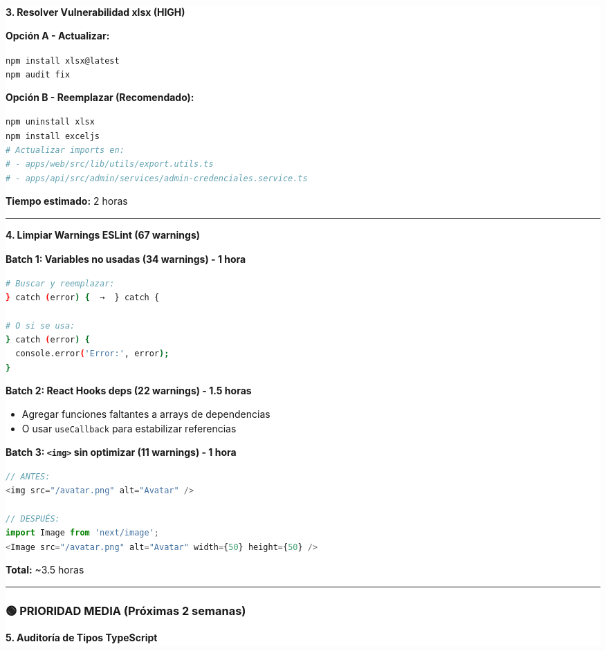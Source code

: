 
**3. Resolver Vulnerabilidad xlsx (HIGH)**

**Opción A - Actualizar:**
```bash
npm install xlsx@latest
npm audit fix
```

**Opción B - Reemplazar (Recomendado):**
```bash
npm uninstall xlsx
npm install exceljs
# Actualizar imports en:
# - apps/web/src/lib/utils/export.utils.ts
# - apps/api/src/admin/services/admin-credenciales.service.ts
```

**Tiempo estimado:** 2 horas

---

**4. Limpiar Warnings ESLint (67 warnings)**

**Batch 1: Variables no usadas (34 warnings) - 1 hora**
```bash
# Buscar y reemplazar:
} catch (error) {  →  } catch {

# O si se usa:
} catch (error) {
  console.error('Error:', error);
}
```

**Batch 2: React Hooks deps (22 warnings) - 1.5 horas**
- Agregar funciones faltantes a arrays de dependencias
- O usar `useCallback` para estabilizar referencias

**Batch 3: `<img>` sin optimizar (11 warnings) - 1 hora**
```typescript
// ANTES:
<img src="/avatar.png" alt="Avatar" />

// DESPUÉS:
import Image from 'next/image';
<Image src="/avatar.png" alt="Avatar" width={50} height={50} />
```

**Total:** ~3.5 horas

---

### 🟢 PRIORIDAD MEDIA (Próximas 2 semanas)

**5. Auditoría de Tipos TypeScript**
